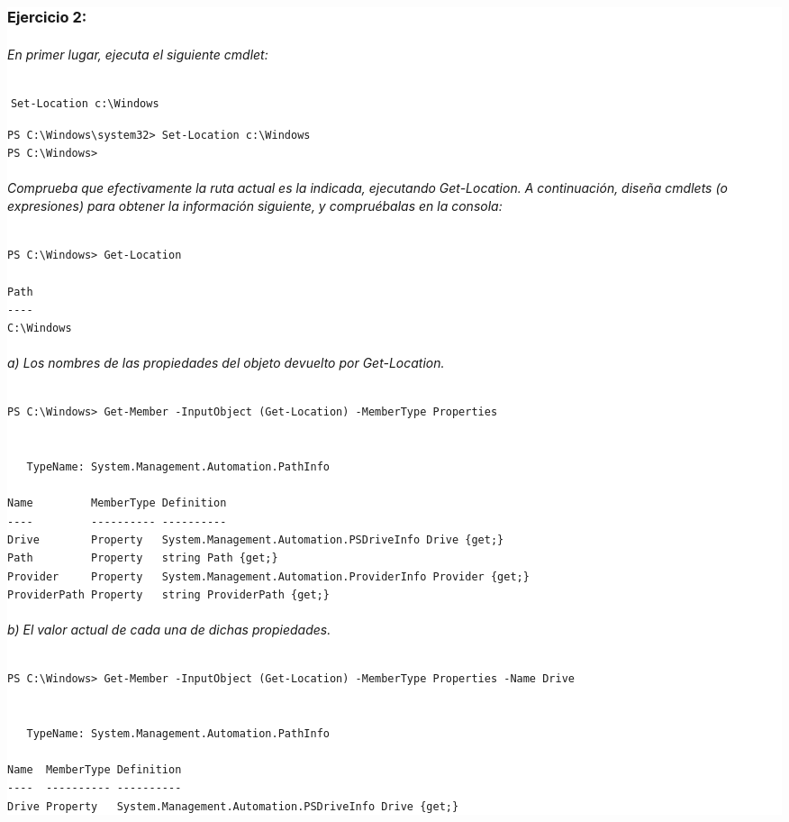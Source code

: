 

### Ejercicio 2:

###### En primer lugar, ejecuta el siguiente cmdlet:

​					`Set-Location c:\Windows`

```
PS C:\Windows\system32> Set-Location c:\Windows
PS C:\Windows>
```

###### Comprueba que efectivamente la ruta actual es la indicada, ejecutando Get-Location. A continuación, diseña cmdlets (o expresiones) para obtener la información siguiente, y compruébalas en la consola:

```
PS C:\Windows> Get-Location

Path
----
C:\Windows
```

###### a) Los nombres de las propiedades del objeto devuelto por Get-Location.

```
PS C:\Windows> Get-Member -InputObject (Get-Location) -MemberType Properties


   TypeName: System.Management.Automation.PathInfo

Name         MemberType Definition
----         ---------- ----------
Drive        Property   System.Management.Automation.PSDriveInfo Drive {get;}
Path         Property   string Path {get;}
Provider     Property   System.Management.Automation.ProviderInfo Provider {get;}
ProviderPath Property   string ProviderPath {get;}
```

###### b) El valor actual de cada una de dichas propiedades.

```
PS C:\Windows> Get-Member -InputObject (Get-Location) -MemberType Properties -Name Drive


   TypeName: System.Management.Automation.PathInfo

Name  MemberType Definition
----  ---------- ----------
Drive Property   System.Management.Automation.PSDriveInfo Drive {get;}
```
